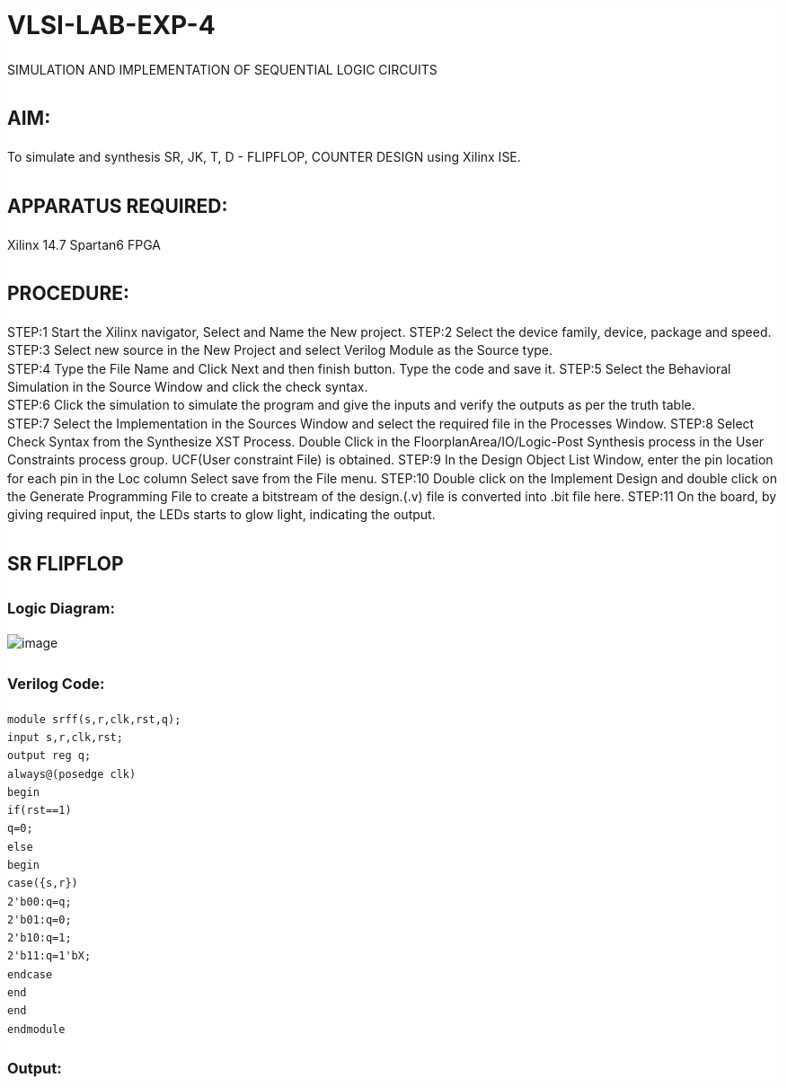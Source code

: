 # VLSI-LAB-EXP-4
SIMULATION AND IMPLEMENTATION OF SEQUENTIAL LOGIC CIRCUITS

## AIM: 
 To simulate and synthesis SR, JK, T, D - FLIPFLOP, COUNTER DESIGN using Xilinx ISE.

## APPARATUS REQUIRED:

Xilinx 14.7
Spartan6 FPGA

## PROCEDURE:
STEP:1  Start  the Xilinx navigator, Select and Name the New project.
STEP:2  Select the device family, device, package and speed.       
STEP:3  Select new source in the New Project and select Verilog Module as the Source type.                       
STEP:4  Type the File Name and Click Next and then finish button. Type the code and save it.
STEP:5  Select the Behavioral Simulation in the Source Window and click the check syntax.                       
STEP:6  Click the simulation to simulate the program and  give the inputs and verify the outputs as per the truth table.               
STEP:7  Select the Implementation in the Sources Window and select the required file in the Processes Window.
STEP:8  Select Check Syntax from the Synthesize  XST Process. Double Click in the  FloorplanArea/IO/Logic-Post Synthesis process in the User Constraints process group. UCF(User constraint File) is obtained. 
STEP:9  In the Design Object List Window, enter the pin location for each pin in the Loc column Select save from the File menu.
STEP:10 Double click on the Implement Design and double click on the Generate Programming File to create a bitstream of the design.(.v) file is converted into .bit file here.
STEP:11  On the board, by giving required input, the LEDs starts to glow light, indicating the output.


## SR FLIPFLOP
### Logic Diagram:
![image](https://github.com/dharshinimanimaran12/VLSI-LAB-EXP-4/assets/167978093/413e8e9c-1a6a-4804-aa97-50ed7c6d74b1)
### Verilog Code:
```
module srff(s,r,clk,rst,q);
input s,r,clk,rst;
output reg q;
always@(posedge clk)
begin
if(rst==1)
q=0;
else
begin
case({s,r})
2'b00:q=q;
2'b01:q=0;
2'b10:q=1;
2'b11:q=1'bX;
endcase
end
end
endmodule
```
### Output: